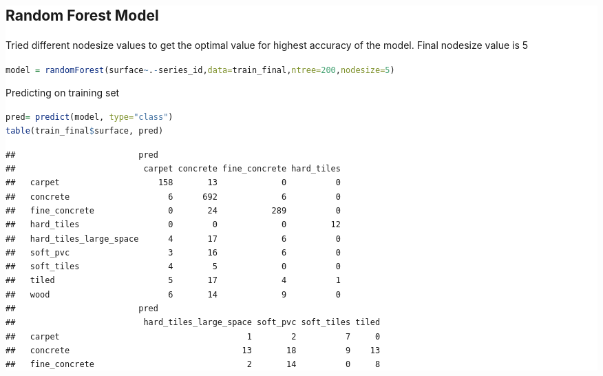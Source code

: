 Random Forest Model
-------------------

Tried different nodesize values to get the optimal value for highest accuracy of the model. Final nodesize value is 5

``` r
model = randomForest(surface~.-series_id,data=train_final,ntree=200,nodesize=5)
```

Predicting on training set

``` r
pred= predict(model, type="class")
table(train_final$surface, pred)
```

    ##                         pred
    ##                          carpet concrete fine_concrete hard_tiles
    ##   carpet                    158       13             0          0
    ##   concrete                    6      692             6          0
    ##   fine_concrete               0       24           289          0
    ##   hard_tiles                  0        0             0         12
    ##   hard_tiles_large_space      4       17             6          0
    ##   soft_pvc                    3       16             6          0
    ##   soft_tiles                  4        5             0          0
    ##   tiled                       5       17             4          1
    ##   wood                        6       14             9          0
    ##                         pred
    ##                          hard_tiles_large_space soft_pvc soft_tiles tiled
    ##   carpet                                      1        2          7     0
    ##   concrete                                   13       18          9    13
    ##   fine_concrete                               2       14          0     8